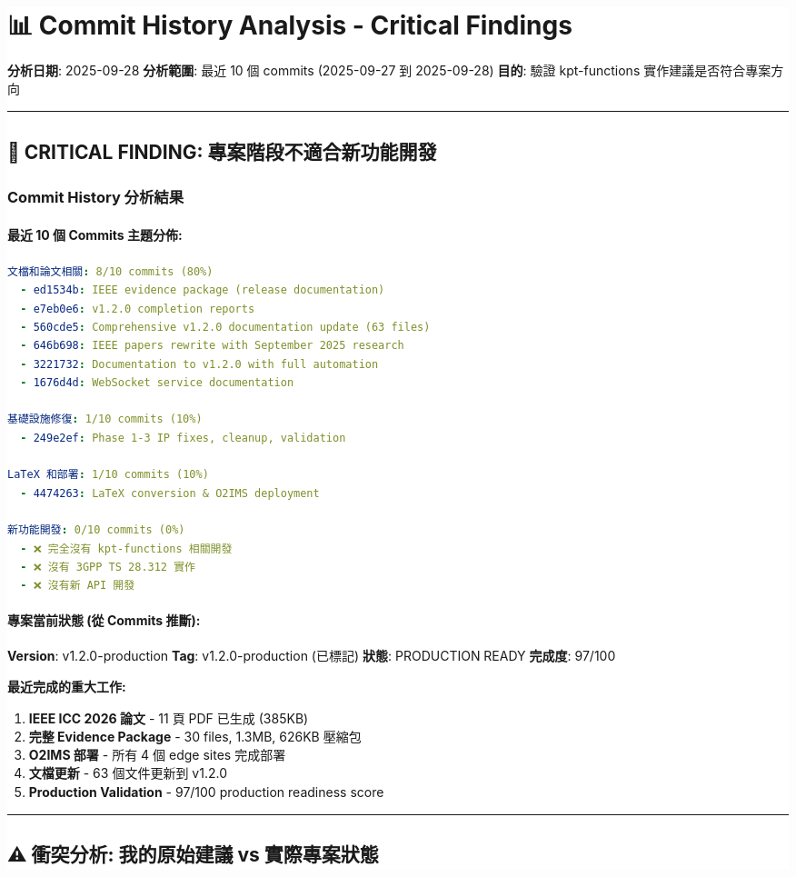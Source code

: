 # 📊 Commit History Analysis - Critical Findings

**分析日期**: 2025-09-28
**分析範圍**: 最近 10 個 commits (2025-09-27 到 2025-09-28)
**目的**: 驗證 kpt-functions 實作建議是否符合專案方向

---

## 🚨 **CRITICAL FINDING: 專案階段不適合新功能開發**

### Commit History 分析結果

#### 最近 10 個 Commits 主題分佈:

```yaml
文檔和論文相關: 8/10 commits (80%)
  - ed1534b: IEEE evidence package (release documentation)
  - e7eb0e6: v1.2.0 completion reports
  - 560cde5: Comprehensive v1.2.0 documentation update (63 files)
  - 646b698: IEEE papers rewrite with September 2025 research
  - 3221732: Documentation to v1.2.0 with full automation
  - 1676d4d: WebSocket service documentation

基礎設施修復: 1/10 commits (10%)
  - 249e2ef: Phase 1-3 IP fixes, cleanup, validation

LaTeX 和部署: 1/10 commits (10%)
  - 4474263: LaTeX conversion & O2IMS deployment

新功能開發: 0/10 commits (0%)
  - ❌ 完全沒有 kpt-functions 相關開發
  - ❌ 沒有 3GPP TS 28.312 實作
  - ❌ 沒有新 API 開發
```

#### 專案當前狀態 (從 Commits 推斷):

**Version**: v1.2.0-production
**Tag**: v1.2.0-production (已標記)
**狀態**: PRODUCTION READY
**完成度**: 97/100

**最近完成的重大工作:**
1. **IEEE ICC 2026 論文** - 11 頁 PDF 已生成 (385KB)
2. **完整 Evidence Package** - 30 files, 1.3MB, 626KB 壓縮包
3. **O2IMS 部署** - 所有 4 個 edge sites 完成部署
4. **文檔更新** - 63 個文件更新到 v1.2.0
5. **Production Validation** - 97/100 production readiness score

---

## ⚠️ **衝突分析: 我的原始建議 vs 實際專案狀態**
